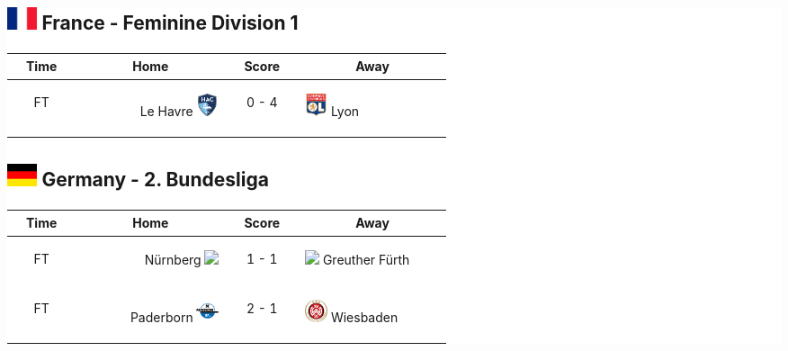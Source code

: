

## <img src="/static/logos/France-Feminine Division 1.png" height="25px"> France - Feminine Division 1

<div align="center">

&emsp;Time&emsp; | &emsp;&emsp;&emsp;&emsp;Home&emsp;&emsp;&emsp;&emsp; | &emsp;Score&emsp; | &emsp;&emsp;&emsp;&emsp;Away&emsp;&emsp;&emsp;&emsp; |
| ------------ | ------------ | ------------ | ------------ |
| <p align="center">FT</p> | <p align="right">Le Havre <img src="/static/logos/Le Havre AC.png" height="25px"></p> | <p align="center">0 - 4</p> | <p align="left"><img src="/static/logos/Olympique Lyonnais.png" height="25px"> Lyon</p> |
</div>


## <img src="/static/logos/Germany-2. Bundesliga.png" height="25px"> Germany - 2. Bundesliga

<div align="center">

&emsp;Time&emsp; | &emsp;&emsp;&emsp;&emsp;Home&emsp;&emsp;&emsp;&emsp; | &emsp;Score&emsp; | &emsp;&emsp;&emsp;&emsp;Away&emsp;&emsp;&emsp;&emsp; |
| ------------ | ------------ | ------------ | ------------ |
| <p align="center">FT</p> | <p align="right">Nürnberg <img src="/static/logos/1. FC Nürnberg.png" height="25px"></p> | <p align="center">1 - 1</p> | <p align="left"><img src="/static/logos/SpVgg Greuther Fürth.png" height="25px"> Greuther Fürth</p> |
| <p align="center">FT</p> | <p align="right">Paderborn <img src="/static/logos/SC Paderborn 07.png" height="25px"></p> | <p align="center">2 - 1</p> | <p align="left"><img src="/static/logos/SV Wehen Wiesbaden.png" height="25px"> Wiesbaden</p> |
</div>
